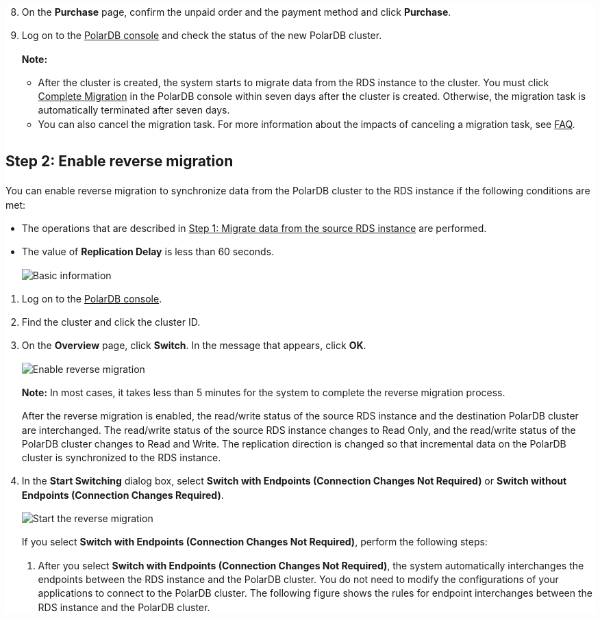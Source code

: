 8.  On the **Purchase** page, confirm the unpaid order and the payment method and click **Purchase**.

9.  Log on to the [PolarDB console](https://polardb.console.aliyun.com) and check the status of the new PolarDB cluster.

    **Note:**

    -   After the cluster is created, the system starts to migrate data from the RDS instance to the cluster. You must click [Complete Migration](#section_3ds_ojf_lmm) in the PolarDB console within seven days after the cluster is created. Otherwise, the migration task is automatically terminated after seven days.
    -   You can also cancel the migration task. For more information about the impacts of canceling a migration task, see [FAQ](#section_lxr_3fp_13b).

## Step 2: Enable reverse migration

You can enable reverse migration to synchronize data from the PolarDB cluster to the RDS instance if the following conditions are met:

-   The operations that are described in [Step 1: Migrate data from the source RDS instance](#section_s4t_zsn_13b) are performed.
-   The value of **Replication Delay** is less than 60 seconds.

    ![Basic information](https://static-aliyun-doc.oss-cn-hangzhou.aliyuncs.com/assets/img/en-US/0720359951/p51400.png)


1.  Log on to the [PolarDB console](https://polardb.console.aliyun.com).

2.  Find the cluster and click the cluster ID.

3.  On the **Overview** page, click **Switch**. In the message that appears, click **OK**.

    ![Enable reverse migration](https://static-aliyun-doc.oss-cn-hangzhou.aliyuncs.com/assets/img/en-US/1720359951/p51031.png)

    **Note:** In most cases, it takes less than 5 minutes for the system to complete the reverse migration process.

    After the reverse migration is enabled, the read/write status of the source RDS instance and the destination PolarDB cluster are interchanged. The read/write status of the source RDS instance changes to Read Only, and the read/write status of the PolarDB cluster changes to Read and Write. The replication direction is changed so that incremental data on the PolarDB cluster is synchronized to the RDS instance.

4.  In the **Start Switching** dialog box, select **Switch with Endpoints \(Connection Changes Not Required\)** or **Switch without Endpoints \(Connection Changes Required\)**.

    ![Start the reverse migration](https://static-aliyun-doc.oss-cn-hangzhou.aliyuncs.com/assets/img/en-US/1720359951/p120880.png)

    If you select **Switch with Endpoints \(Connection Changes Not Required\)**, perform the following steps:

    1.  After you select **Switch with Endpoints \(Connection Changes Not Required\)**, the system automatically interchanges the endpoints between the RDS instance and the PolarDB cluster. You do not need to modify the configurations of your applications to connect to the PolarDB cluster. The following figure shows the rules for endpoint interchanges between the RDS instance and the PolarDB cluster.
